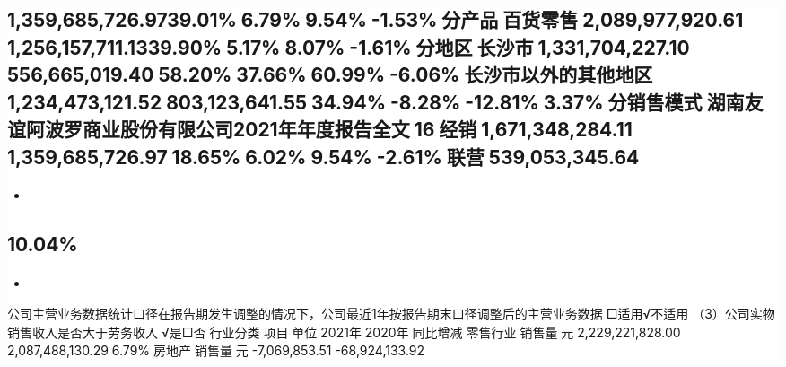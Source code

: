 1,359,685,726.9739.01%
6.79%
9.54%
-1.53%
分产品
百货零售
2,089,977,920.61
1,256,157,711.1339.90%
5.17%
8.07%
-1.61%
分地区
长沙市
1,331,704,227.10
556,665,019.40
58.20%
37.66%
60.99%
-6.06%
长沙市以外的其他地区
1,234,473,121.52
803,123,641.55
34.94%
-8.28%
-12.81%
3.37%
分销售模式
湖南友谊阿波罗商业股份有限公司2021年年度报告全文
16
经销
1,671,348,284.11
1,359,685,726.97
18.65%
6.02%
9.54%
-2.61%
联营
539,053,345.64
-
-
10.04%
-
-
公司主营业务数据统计口径在报告期发生调整的情况下，公司最近1年按报告期末口径调整后的主营业务数据
□适用√不适用
（3）公司实物销售收入是否大于劳务收入
√是□否
行业分类
项目
单位
2021年
2020年
同比增减
零售行业
销售量
元
2,229,221,828.00
2,087,488,130.29
6.79%
房地产
销售量
元
-7,069,853.51
-68,924,133.92